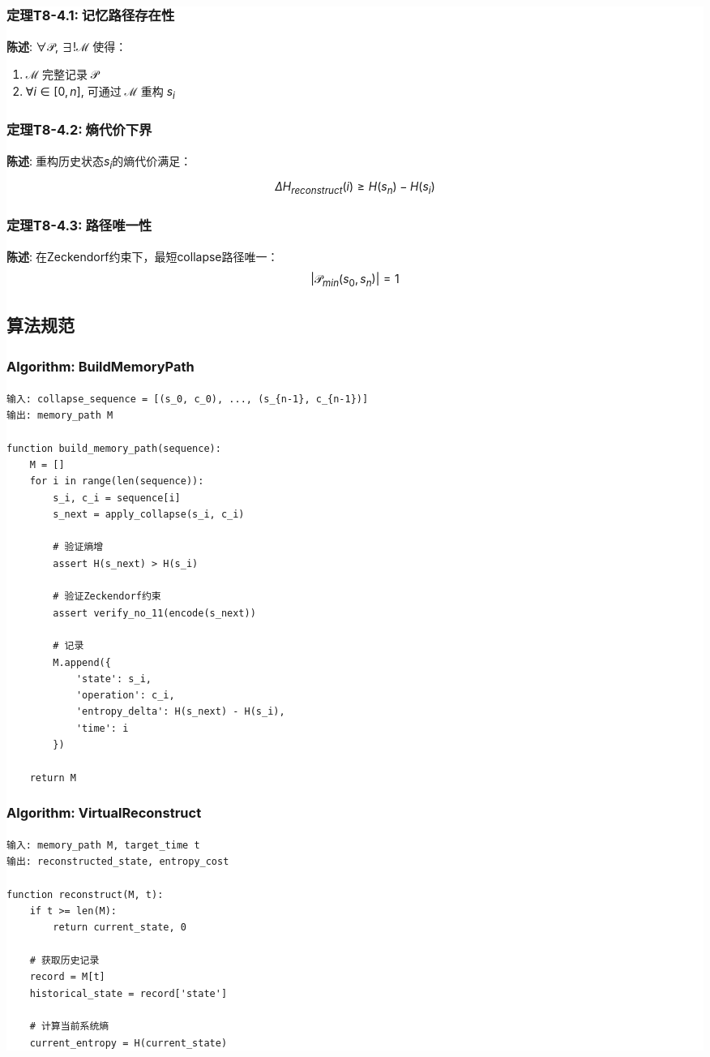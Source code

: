 ### 定理T8-4.1: 记忆路径存在性
**陈述**: $\forall \mathcal{P}$, $\exists! \mathcal{M}$ 使得：
1. $\mathcal{M}$ 完整记录 $\mathcal{P}$
2. $\forall i \in [0,n]$, 可通过 $\mathcal{M}$ 重构 $s_i$

### 定理T8-4.2: 熵代价下界
**陈述**: 重构历史状态$s_i$的熵代价满足：
$$
\Delta H_{reconstruct}(i) \geq H(s_n) - H(s_i)
$$
### 定理T8-4.3: 路径唯一性
**陈述**: 在Zeckendorf约束下，最短collapse路径唯一：
$$
|\mathcal{P}_{min}(s_0, s_n)| = 1
$$
## 算法规范

### Algorithm: BuildMemoryPath
```
输入: collapse_sequence = [(s_0, c_0), ..., (s_{n-1}, c_{n-1})]
输出: memory_path M

function build_memory_path(sequence):
    M = []
    for i in range(len(sequence)):
        s_i, c_i = sequence[i]
        s_next = apply_collapse(s_i, c_i)
        
        # 验证熵增
        assert H(s_next) > H(s_i)
        
        # 验证Zeckendorf约束
        assert verify_no_11(encode(s_next))
        
        # 记录
        M.append({
            'state': s_i,
            'operation': c_i,
            'entropy_delta': H(s_next) - H(s_i),
            'time': i
        })
    
    return M
```

### Algorithm: VirtualReconstruct
```
输入: memory_path M, target_time t
输出: reconstructed_state, entropy_cost

function reconstruct(M, t):
    if t >= len(M):
        return current_state, 0
    
    # 获取历史记录
    record = M[t]
    historical_state = record['state']
    
    # 计算当前系统熵
    current_entropy = H(current_state)
```